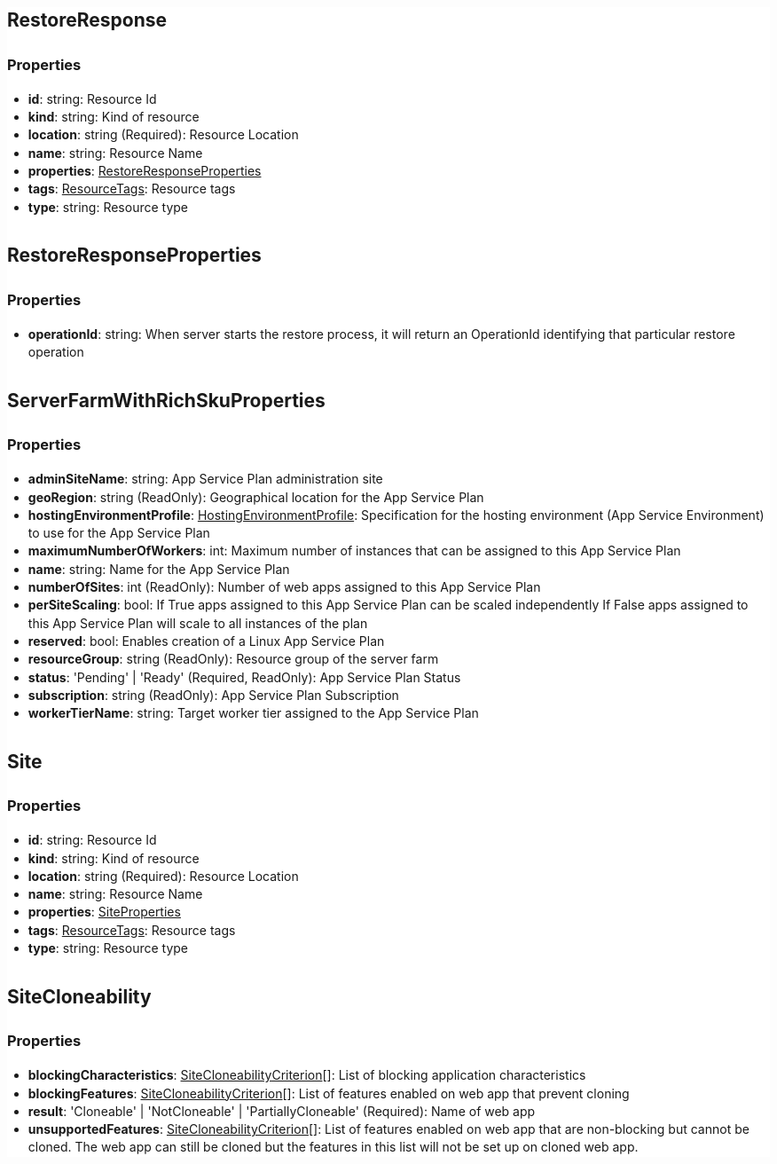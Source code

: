 ## RestoreResponse
### Properties
* **id**: string: Resource Id
* **kind**: string: Kind of resource
* **location**: string (Required): Resource Location
* **name**: string: Resource Name
* **properties**: [RestoreResponseProperties](#restoreresponseproperties)
* **tags**: [ResourceTags](#resourcetags): Resource tags
* **type**: string: Resource type

## RestoreResponseProperties
### Properties
* **operationId**: string: When server starts the restore process, it will return an OperationId identifying that particular restore operation

## ServerFarmWithRichSkuProperties
### Properties
* **adminSiteName**: string: App Service Plan administration site
* **geoRegion**: string (ReadOnly): Geographical location for the App Service Plan
* **hostingEnvironmentProfile**: [HostingEnvironmentProfile](#hostingenvironmentprofile): Specification for the hosting environment (App Service Environment) to use for the App Service Plan
* **maximumNumberOfWorkers**: int: Maximum number of instances that can be assigned to this App Service Plan
* **name**: string: Name for the App Service Plan
* **numberOfSites**: int (ReadOnly): Number of web apps assigned to this App Service Plan
* **perSiteScaling**: bool: If True apps assigned to this App Service Plan can be scaled independently
            If False apps assigned to this App Service Plan will scale to all instances of the plan
* **reserved**: bool: Enables creation of a Linux App Service Plan
* **resourceGroup**: string (ReadOnly): Resource group of the server farm
* **status**: 'Pending' | 'Ready' (Required, ReadOnly): App Service Plan Status
* **subscription**: string (ReadOnly): App Service Plan Subscription
* **workerTierName**: string: Target worker tier assigned to the App Service Plan

## Site
### Properties
* **id**: string: Resource Id
* **kind**: string: Kind of resource
* **location**: string (Required): Resource Location
* **name**: string: Resource Name
* **properties**: [SiteProperties](#siteproperties)
* **tags**: [ResourceTags](#resourcetags): Resource tags
* **type**: string: Resource type

## SiteCloneability
### Properties
* **blockingCharacteristics**: [SiteCloneabilityCriterion](#sitecloneabilitycriterion)[]: List of blocking application characteristics
* **blockingFeatures**: [SiteCloneabilityCriterion](#sitecloneabilitycriterion)[]: List of features enabled on web app that prevent cloning
* **result**: 'Cloneable' | 'NotCloneable' | 'PartiallyCloneable' (Required): Name of web app
* **unsupportedFeatures**: [SiteCloneabilityCriterion](#sitecloneabilitycriterion)[]: List of features enabled on web app that are non-blocking but cannot be cloned. The web app can still be cloned
            but the features in this list will not be set up on cloned web app.
